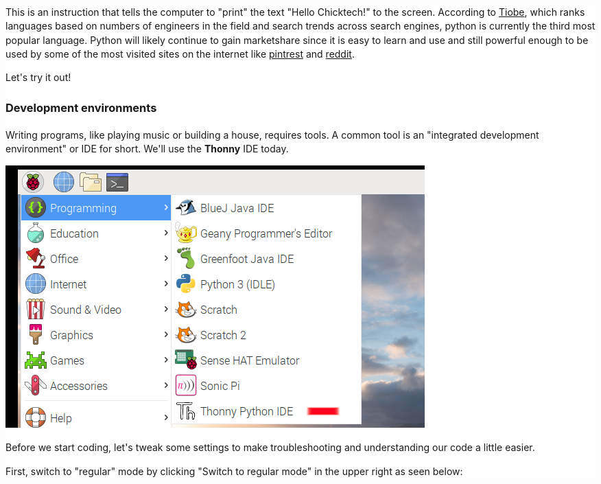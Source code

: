 This is an instruction that tells the computer to "print" the text "Hello Chicktech!" to the screen. According to [Tiobe](https://www.infoworld.com/article/3331603/pythons-popularity-surges-as-a-mainstay-language.html), which ranks languages based on numbers of engineers in the field and search trends across search engines, python is currently the third most popular language.  Python will likely continue to gain marketshare since it is easy to learn and use and still powerful enough to be used by some of the most visited sites on the internet like [pintrest](https://www.pinterest.com/) and [reddit](https://www.reddit.com).

Let's try it out!

### Development environments

Writing programs, like playing music or building a house, requires tools. A common tool is an "integrated development environment" or IDE for short. We'll use the **Thonny** IDE today.

![thonny.png](docs/thonny.png)

Before we start coding, let's tweak some settings to make troubleshooting and understanding our code a little easier.

First, switch to "regular" mode by clicking "Switch to regular mode" in the upper right as seen below:
